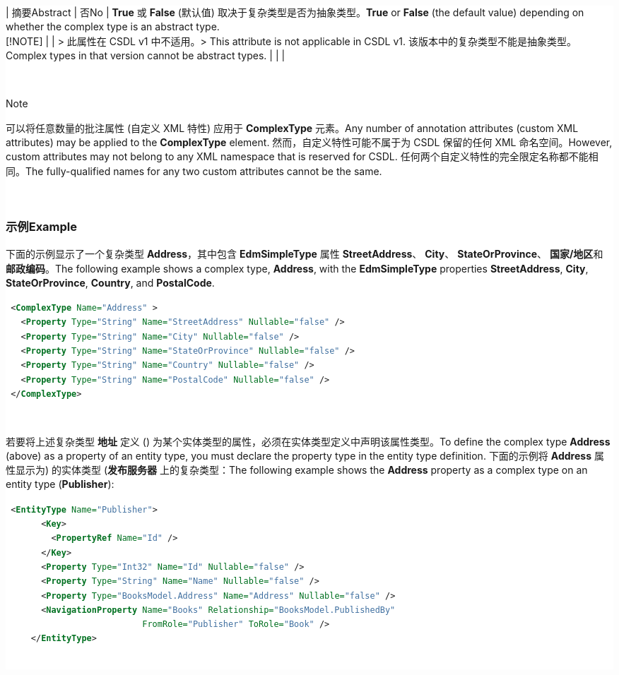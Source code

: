 | <span data-ttu-id="36f91-259">摘要</span><span class="sxs-lookup"><span data-stu-id="36f91-259">Abstract</span></span>                                                                                                       | <span data-ttu-id="36f91-260">否</span><span class="sxs-lookup"><span data-stu-id="36f91-260">No</span></span>          | <span data-ttu-id="36f91-261">**True** 或 **False** (默认值) 取决于复杂类型是否为抽象类型。</span><span class="sxs-lookup"><span data-stu-id="36f91-261">**True** or **False** (the default value) depending on whether the complex type is an abstract type.</span></span> <br/> [!NOTE]                                                                  |
| <span data-ttu-id="36f91-262">> 此属性在 CSDL v1 中不适用。</span><span class="sxs-lookup"><span data-stu-id="36f91-262">> This attribute is not applicable in CSDL v1.</span></span> <span data-ttu-id="36f91-263">该版本中的复杂类型不能是抽象类型。</span><span class="sxs-lookup"><span data-stu-id="36f91-263">Complex types in that version cannot be abstract types.</span></span>         |             |                                                                                                                                                                                     |

 

> [!NOTE]
> <span data-ttu-id="36f91-264">可以将任意数量的批注属性 (自定义 XML 特性) 应用于 **ComplexType** 元素。</span><span class="sxs-lookup"><span data-stu-id="36f91-264">Any number of annotation attributes (custom XML attributes) may be applied to the **ComplexType** element.</span></span> <span data-ttu-id="36f91-265">然而，自定义特性可能不属于为 CSDL 保留的任何 XML 命名空间。</span><span class="sxs-lookup"><span data-stu-id="36f91-265">However, custom attributes may not belong to any XML namespace that is reserved for CSDL.</span></span> <span data-ttu-id="36f91-266">任何两个自定义特性的完全限定名称都不能相同。</span><span class="sxs-lookup"><span data-stu-id="36f91-266">The fully-qualified names for any two custom attributes cannot be the same.</span></span>

 

### <a name="example"></a><span data-ttu-id="36f91-267">示例</span><span class="sxs-lookup"><span data-stu-id="36f91-267">Example</span></span>

<span data-ttu-id="36f91-268">下面的示例显示了一个复杂类型 **Address**，其中包含 **EdmSimpleType** 属性 **StreetAddress**、 **City**、 **StateOrProvince**、 **国家/地区**和 **邮政编码**。</span><span class="sxs-lookup"><span data-stu-id="36f91-268">The following example shows a complex type, **Address**, with the **EdmSimpleType** properties **StreetAddress**, **City**, **StateOrProvince**, **Country**, and **PostalCode**.</span></span>

``` xml
 <ComplexType Name="Address" >
   <Property Type="String" Name="StreetAddress" Nullable="false" />
   <Property Type="String" Name="City" Nullable="false" />
   <Property Type="String" Name="StateOrProvince" Nullable="false" />
   <Property Type="String" Name="Country" Nullable="false" />
   <Property Type="String" Name="PostalCode" Nullable="false" />
 </ComplexType>
```
 

<span data-ttu-id="36f91-269">若要将上述复杂类型 **地址** 定义 () 为某个实体类型的属性，必须在实体类型定义中声明该属性类型。</span><span class="sxs-lookup"><span data-stu-id="36f91-269">To define the complex type **Address** (above) as a property of an entity type, you must declare the property type in the entity type definition.</span></span> <span data-ttu-id="36f91-270">下面的示例将 **Address** 属性显示为) 的实体类型 (**发布服务器** 上的复杂类型：</span><span class="sxs-lookup"><span data-stu-id="36f91-270">The following example shows the **Address** property as a complex type on an entity type (**Publisher**):</span></span>

``` xml
 <EntityType Name="Publisher">
       <Key>
         <PropertyRef Name="Id" />
       </Key>
       <Property Type="Int32" Name="Id" Nullable="false" />
       <Property Type="String" Name="Name" Nullable="false" />
       <Property Type="BooksModel.Address" Name="Address" Nullable="false" />
       <NavigationProperty Name="Books" Relationship="BooksModel.PublishedBy"
                           FromRole="Publisher" ToRole="Book" />
     </EntityType>
```
 